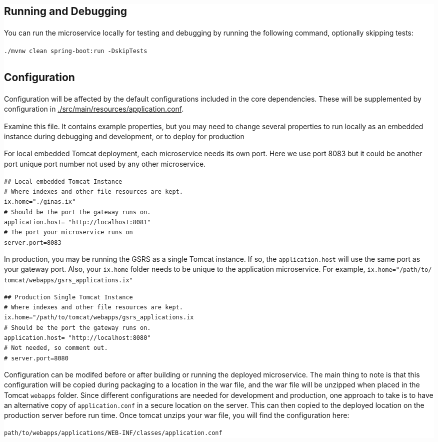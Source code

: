 ## Running and Debugging

You can run the microservice locally for testing and debugging by running the following command, optionally skipping tests:

```
./mvnw clean spring-boot:run -DskipTests
```

## Configuration

Configuration will be affected by the default configurations included in the core dependencies. These will be supplemented by configuration in  [./src/main/resources/application.conf](./src/main/resources/application.conf).  

Examine this file.  It contains example properties, but you may need to change several properties to run locally as an embedded instance during debugging and development, or to deploy for production

For local embedded Tomcat deployment, each microservice needs its own port. Here we use port 8083 but it could be another port unique port number not used by any other microservice.   

```
## Local embedded Tomcat Instance
# Where indexes and other file resources are kept.
ix.home="./ginas.ix"
# Should be the port the gateway runs on.
application.host= "http://localhost:8081"
# The port your microservice runs on
server.port=8083
``` 

In production, you may be running the GSRS as a single Tomcat instance.  If so, the `application.host` will use the same port as your gateway port. Also, your `ix.home` folder needs to be unique to the application microservice.  For example, `ix.home="/path/to/tomcat/webapps/gsrs_applications.ix"`

```
## Production Single Tomcat Instance
# Where indexes and other file resources are kept.
ix.home="/path/to/tomcat/webapps/gsrs_applications.ix
# Should be the port the gateway runs on.
application.host= "http://localhost:8080"
# Not needed, so comment out.
# server.port=8080
``` 



Configuration can be modifed before or after building or running the deployed microservice.  The main thing to note is that this configuration will be copied during packaging to a location in the war file, and the war file will be unzipped when placed in the Tomcat `webapps` folder.  Since different configurations are needed for development and production, one approach to take is to have an alternative copy of `application.conf` in a secure location on the server. This can then copied to the deployed location on the production server before run time.  Once tomcat unzips your war file, you will find the configuration here:    

```
path/to/webapps/applications/WEB-INF/classes/application.conf
```
